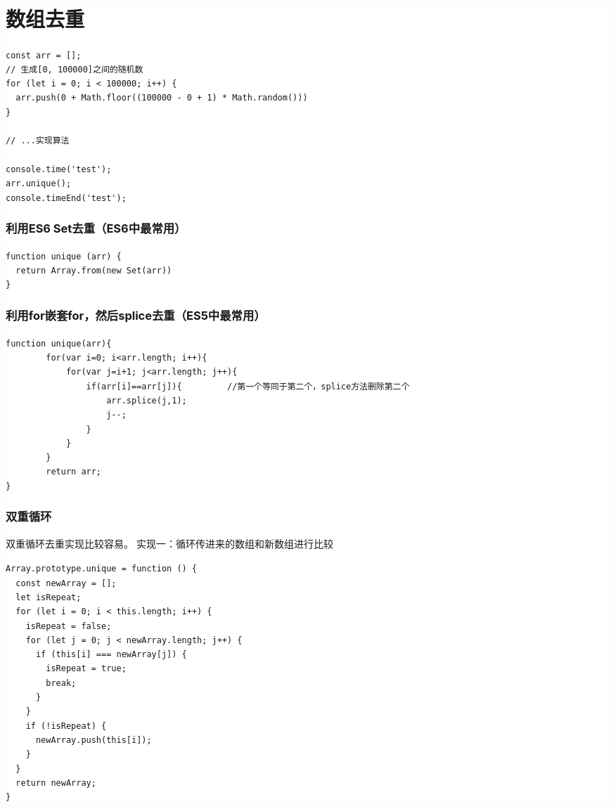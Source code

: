 # 数组去重

```
const arr = [];
// 生成[0, 100000]之间的随机数
for (let i = 0; i < 100000; i++) {
  arr.push(0 + Math.floor((100000 - 0 + 1) * Math.random()))
}

// ...实现算法

console.time('test');
arr.unique();
console.timeEnd('test');
```

### 利用ES6 Set去重（ES6中最常用）

```
function unique (arr) {
  return Array.from(new Set(arr))
}
```

### 利用for嵌套for，然后splice去重（ES5中最常用）

```
function unique(arr){            
        for(var i=0; i<arr.length; i++){
            for(var j=i+1; j<arr.length; j++){
                if(arr[i]==arr[j]){         //第一个等同于第二个，splice方法删除第二个
                    arr.splice(j,1);
                    j--;
                }
            }
        }
		return arr;
}
```



### 双重循环

双重循环去重实现比较容易。
 实现一：循环传进来的数组和新数组进行比较

```
Array.prototype.unique = function () {
  const newArray = [];
  let isRepeat;
  for (let i = 0; i < this.length; i++) {
    isRepeat = false;
    for (let j = 0; j < newArray.length; j++) {
      if (this[i] === newArray[j]) {
        isRepeat = true;
        break;
      }
    }
    if (!isRepeat) {
      newArray.push(this[i]);
    }
  }
  return newArray;
}
```